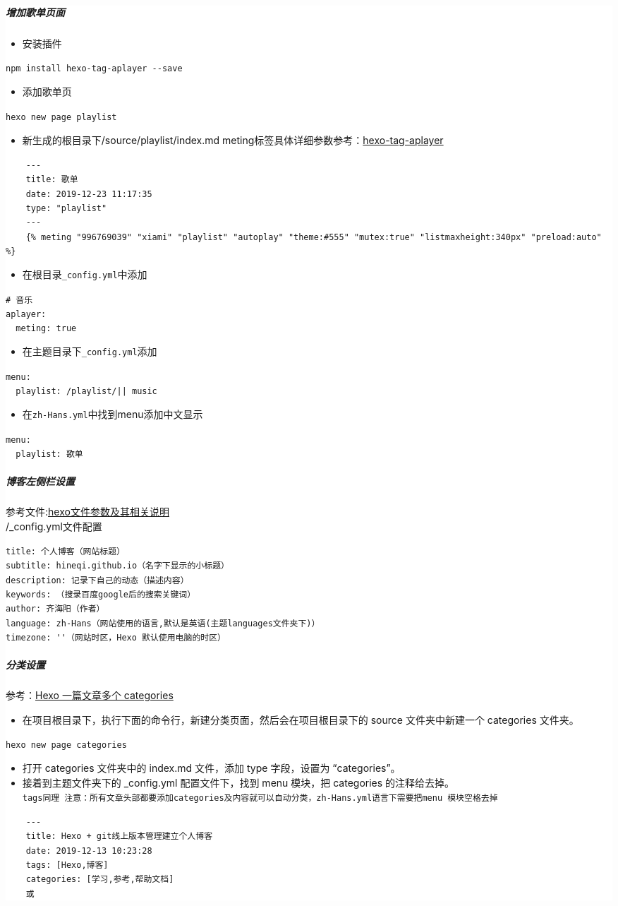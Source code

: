 ##### 增加歌单页面
- 安装插件
```
npm install hexo-tag-aplayer --save
```
- 添加歌单页
```
hexo new page playlist
```
- 新生成的根目录下/source/playlist/index.md
meting标签具体详细参数参考：[hexo-tag-aplayer](https://github.com/MoePlayer/hexo-tag-aplayer/blob/master/docs/README-zh_cn.md)
```
    ---
    title: 歌单
    date: 2019-12-23 11:17:35
    type: "playlist"
    ---
    {% meting "996769039" "xiami" "playlist" "autoplay" "theme:#555" "mutex:true" "listmaxheight:340px" "preload:auto" %}
```
- 在根目录`_config.yml`中添加
```
# 音乐
aplayer:
  meting: true
```
- 在主题目录下`_config.yml`添加
```
menu:
  playlist: /playlist/|| music
```
- 在`zh-Hans.yml`中找到menu添加中文显示
```
menu:
  playlist: 歌单
```

##### 博客左侧栏设置
参考文件:[hexo文件参数及其相关说明](https://www.jianshu.com/p/d1dedae4d970)<br/>
/_config.yml文件配置
```
title: 个人博客（网站标题）
subtitle: hineqi.github.io（名字下显示的小标题）
description: 记录下自己的动态（描述内容）
keywords: （搜录百度google后的搜索关键词）
author: 齐海阳（作者）
language: zh-Hans（网站使用的语言,默认是英语(主题languages文件夹下)）
timezone: ''（网站时区，Hexo 默认使用电脑的时区）
```

##### 分类设置
参考：[Hexo 一篇文章多个 categories](https://www.jianshu.com/p/bff1b1845ac9)
* 在项目根目录下，执行下面的命令行，新建分类页面，然后会在项目根目录下的 source 文件夹中新建一个 categories 文件夹。
```
hexo new page categories
```
* 打开 categories 文件夹中的 index.md 文件，添加 type 字段，设置为 “categories”。
* 接着到主题文件夹下的 _config.yml 配置文件下，找到 menu 模块，把 categories 的注释给去掉。<br/>
`tags同理 注意：所有文章头部都要添加categories及内容就可以自动分类，zh-Hans.yml语言下需要把menu 模块空格去掉`
```
    ---
    title: Hexo + git线上版本管理建立个人博客
    date: 2019-12-13 10:23:28
    tags: [Hexo,博客]
    categories: [学习,参考,帮助文档]
    或
```